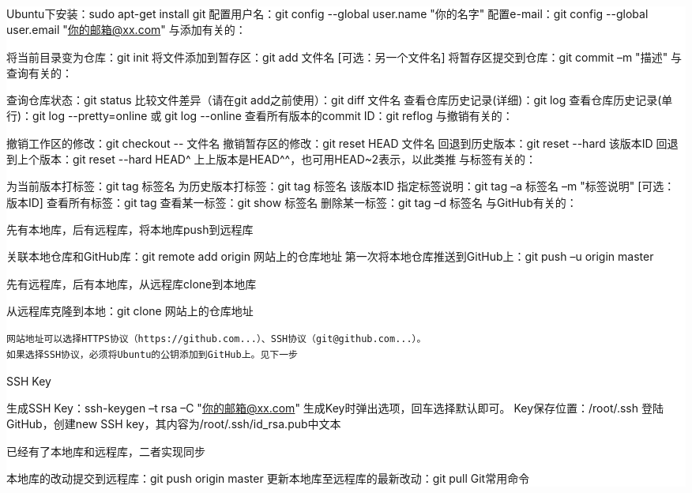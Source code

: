 Ubuntu下安装：sudo apt-get install git
配置用户名：git config --global user.name "你的名字"
配置e-mail：git config --global user.email "你的邮箱@xx.com"
与添加有关的：

将当前目录变为仓库：git init
将文件添加到暂存区：git add 文件名 [可选：另一个文件名]
将暂存区提交到仓库：git commit –m "描述"
与查询有关的：

查询仓库状态：git status
比较文件差异（请在git add之前使用）：git diff 文件名
查看仓库历史记录(详细)：git log
查看仓库历史记录(单行)：git log --pretty=online 或 git log --online
查看所有版本的commit ID：git reflog
与撤销有关的：

撤销工作区的修改：git checkout -- 文件名
撤销暂存区的修改：git reset HEAD 文件名
回退到历史版本：git reset --hard 该版本ID
回退到上个版本：git reset --hard HEAD^
上上版本是HEAD^^，也可用HEAD~2表示，以此类推
与标签有关的：

为当前版本打标签：git tag 标签名
为历史版本打标签：git tag 标签名 该版本ID
指定标签说明：git tag –a 标签名 –m "标签说明" [可选：版本ID]
查看所有标签：git tag
查看某一标签：git show 标签名
删除某一标签：git tag –d 标签名
与GitHub有关的：

先有本地库，后有远程库，将本地库push到远程库

关联本地仓库和GitHub库：git remote add origin 网站上的仓库地址
第一次将本地仓库推送到GitHub上：git push –u origin master

先有远程库，后有本地库，从远程库clone到本地库

从远程库克隆到本地：git clone 网站上的仓库地址

    网站地址可以选择HTTPS协议（https://github.com...）、SSH协议（git@github.com...）。
    如果选择SSH协议，必须将Ubuntu的公钥添加到GitHub上。见下一步

SSH Key

生成SSH Key：ssh-keygen –t rsa –C "你的邮箱@xx.com"
生成Key时弹出选项，回车选择默认即可。
Key保存位置：/root/.ssh
登陆GitHub，创建new SSH key，其内容为/root/.ssh/id_rsa.pub中文本

已经有了本地库和远程库，二者实现同步

本地库的改动提交到远程库：git push origin master
更新本地库至远程库的最新改动：git pull
Git常用命令
